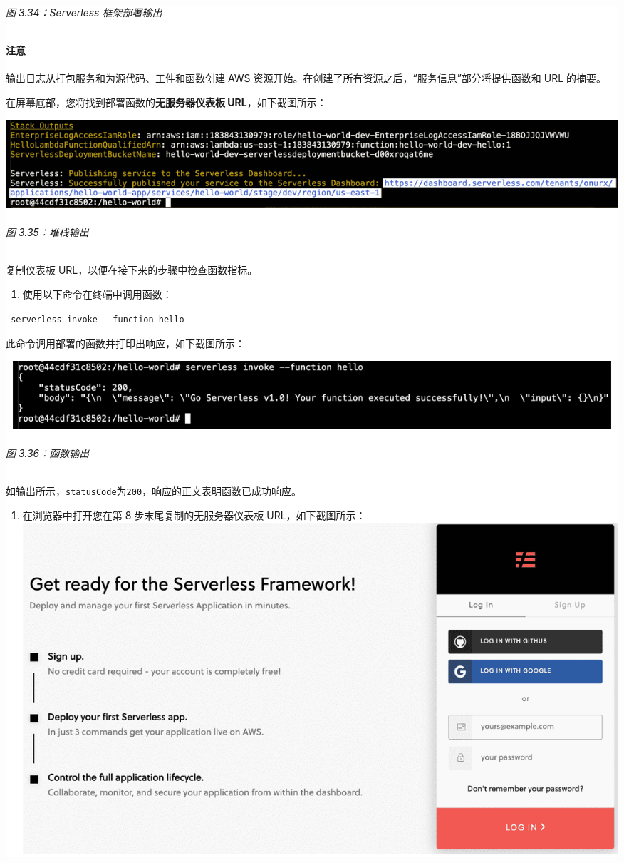 ###### 图 3.34：Serverless 框架部署输出

#### 注意

输出日志从打包服务和为源代码、工件和函数创建 AWS 资源开始。在创建了所有资源之后，“服务信息”部分将提供函数和 URL 的摘要。

在屏幕底部，您将找到部署函数的**无服务器仪表板 URL**，如下截图所示：

![图 3.35：堆栈输出](img/C12607_03_35.jpg)

###### 图 3.35：堆栈输出

复制仪表板 URL，以便在接下来的步骤中检查函数指标。

1.  使用以下命令在终端中调用函数：

```
 serverless invoke --function hello
```

此命令调用部署的函数并打印出响应，如下截图所示：

![图 3.36：函数输出](img/C12607_03_36.jpg)

###### 图 3.36：函数输出

如输出所示，`statusCode`为`200`，响应的正文表明函数已成功响应。

1.  在浏览器中打开您在第 8 步末尾复制的无服务器仪表板 URL，如下截图所示：![图 3.37：无服务器仪表板登录](img/C12607_03_37.jpg)
